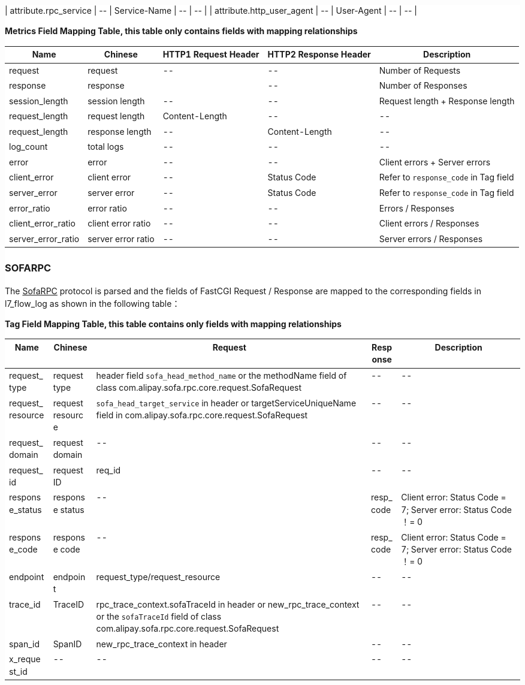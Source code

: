 | attribute.rpc_service     | --                 | Service-Name         | --                    | --                                                                                                                                                       |
| attribute.http_user_agent | --                 | User-Agent           | --                    | --                                                                                                                                                       |

**Metrics Field Mapping Table, this table only contains fields with mapping relationships**

| Name               | Chinese            | HTTP1 Request Header | HTTP2 Response Header | Description                           |
| ------------------ | ------------------ | -------------------- | --------------------- | ------------------------------------- |
| request            | request            | --                   | --                    | Number of Requests                    |
| response           | response           |                      | --                    | Number of Responses                   |
| session_length     | session length     | --                   | --                    | Request length + Response length      |
| request_length     | request length     | Content-Length       | --                    | --                                    |
| request_length     | response length    | --                   | Content-Length        | --                                    |
| log_count          | total logs         | --                   | --                    | --                                    |
| error              | error              | --                   | --                    | Client errors + Server errors         |
| client_error       | client error       | --                   | Status Code           | Refer to `response_code` in Tag field |
| server_error       | server error       | --                   | Status Code           | Refer to `response_code` in Tag field |
| error_ratio        | error ratio        | --                   | --                    | Errors / Responses                    |
| client_error_ratio | client error ratio | --                   | --                    | Client errors / Responses             |
| server_error_ratio | server error ratio | --                   | --                    | Server errors / Responses             |

### SOFARPC

The [SofaRPC](https://blog.50cto.com/throwable/4896897) protocol is parsed and the fields of FastCGI Request / Response are mapped to the corresponding fields in l7_flow_log as shown in the following table：

**Tag Field Mapping Table, this table contains only fields with mapping relationships**

| Name             | Chinese          | Request                                                                                                                                           | Response  | Description                                                    |
| ---------------- | ---------------- | ------------------------------------------------------------------------------------------------------------------------------------------------- | --------- | -------------------------------------------------------------- |
| request_type     | request type     | header field `sofa_head_method_name` or the methodName field of class com.alipay.sofa.rpc.core.request.SofaRequest                                | --        | --                                                             |
| request_resource | request resource | `sofa_head_target_service` in header or targetServiceUniqueName field in com.alipay.sofa.rpc.core.request.SofaRequest                             | --        | --                                                             |
| request_domain   | request domain   | --                                                                                                                                                | --        | --                                                             |
| request_id       | request ID       | req_id                                                                                                                                            | --        | --                                                             |
| response_status  | response status  | --                                                                                                                                                | resp_code | Client error: Status Code = 7; Server error: Status Code ！= 0 |
| response_code    | response code    | --                                                                                                                                                | resp_code | Client error: Status Code = 7; Server error: Status Code ！= 0 |
| endpoint         | endpoint         | request_type/request_resource                                                                                                                     | --        | --                                                             |
| trace_id         | TraceID          | rpc_trace_context.sofaTraceId in header or new_rpc_trace_context or the `sofaTraceId` field of class com.alipay.sofa.rpc.core.request.SofaRequest | --        | --                                                             |
| span_id          | SpanID           | new_rpc_trace_context in header                                                                                                                   | --        | --                                                             |
| x_request_id     | --               | --                                                                                                                                                | --        | --                                                             |
